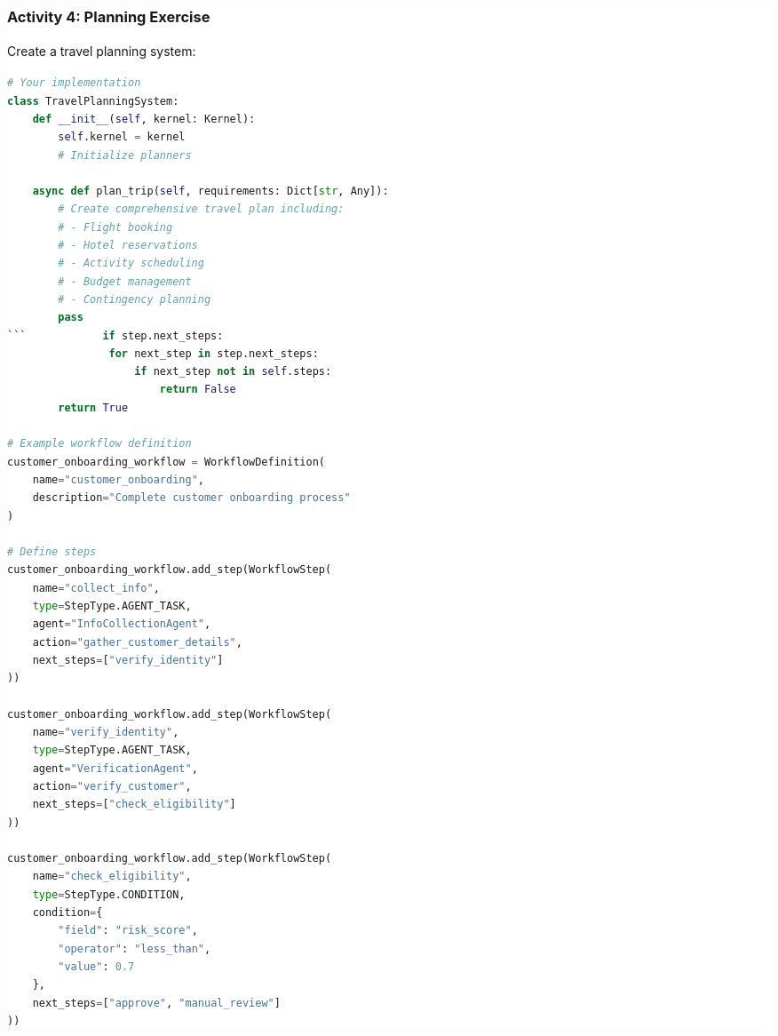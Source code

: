 ### Activity 4: Planning Exercise

Create a travel planning system:

```python
# Your implementation
class TravelPlanningSystem:
    def __init__(self, kernel: Kernel):
        self.kernel = kernel
        # Initialize planners
        
    async def plan_trip(self, requirements: Dict[str, Any]):
        # Create comprehensive travel plan including:
        # - Flight booking
        # - Hotel reservations
        # - Activity scheduling
        # - Budget management
        # - Contingency planning
        pass
```            if step.next_steps:
                for next_step in step.next_steps:
                    if next_step not in self.steps:
                        return False
        return True

# Example workflow definition
customer_onboarding_workflow = WorkflowDefinition(
    name="customer_onboarding",
    description="Complete customer onboarding process"
)

# Define steps
customer_onboarding_workflow.add_step(WorkflowStep(
    name="collect_info",
    type=StepType.AGENT_TASK,
    agent="InfoCollectionAgent",
    action="gather_customer_details",
    next_steps=["verify_identity"]
))

customer_onboarding_workflow.add_step(WorkflowStep(
    name="verify_identity",
    type=StepType.AGENT_TASK,
    agent="VerificationAgent",
    action="verify_customer",
    next_steps=["check_eligibility"]
))

customer_onboarding_workflow.add_step(WorkflowStep(
    name="check_eligibility",
    type=StepType.CONDITION,
    condition={
        "field": "risk_score",
        "operator": "less_than",
        "value": 0.7
    },
    next_steps=["approve", "manual_review"]
))
```
